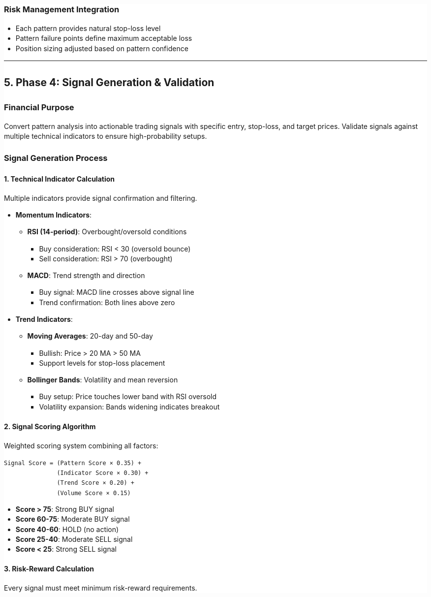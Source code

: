 ### Risk Management Integration
- Each pattern provides natural stop-loss level
- Pattern failure points define maximum acceptable loss
- Position sizing adjusted based on pattern confidence

---

## 5. Phase 4: Signal Generation & Validation

### Financial Purpose
Convert pattern analysis into actionable trading signals with specific entry, stop-loss, and target prices. Validate signals against multiple technical indicators to ensure high-probability setups.

### Signal Generation Process

#### 1. **Technical Indicator Calculation**
Multiple indicators provide signal confirmation and filtering.

- **Momentum Indicators**:
  - **RSI (14-period)**: Overbought/oversold conditions
    - Buy consideration: RSI < 30 (oversold bounce)
    - Sell consideration: RSI > 70 (overbought)
  
  - **MACD**: Trend strength and direction
    - Buy signal: MACD line crosses above signal line
    - Trend confirmation: Both lines above zero

- **Trend Indicators**:
  - **Moving Averages**: 20-day and 50-day
    - Bullish: Price > 20 MA > 50 MA
    - Support levels for stop-loss placement
  
  - **Bollinger Bands**: Volatility and mean reversion
    - Buy setup: Price touches lower band with RSI oversold
    - Volatility expansion: Bands widening indicates breakout

#### 2. **Signal Scoring Algorithm**
Weighted scoring system combining all factors:

```
Signal Score = (Pattern Score × 0.35) + 
               (Indicator Score × 0.30) + 
               (Trend Score × 0.20) + 
               (Volume Score × 0.15)
```

- **Score > 75**: Strong BUY signal
- **Score 60-75**: Moderate BUY signal  
- **Score 40-60**: HOLD (no action)
- **Score 25-40**: Moderate SELL signal
- **Score < 25**: Strong SELL signal

#### 3. **Risk-Reward Calculation**
Every signal must meet minimum risk-reward requirements.
